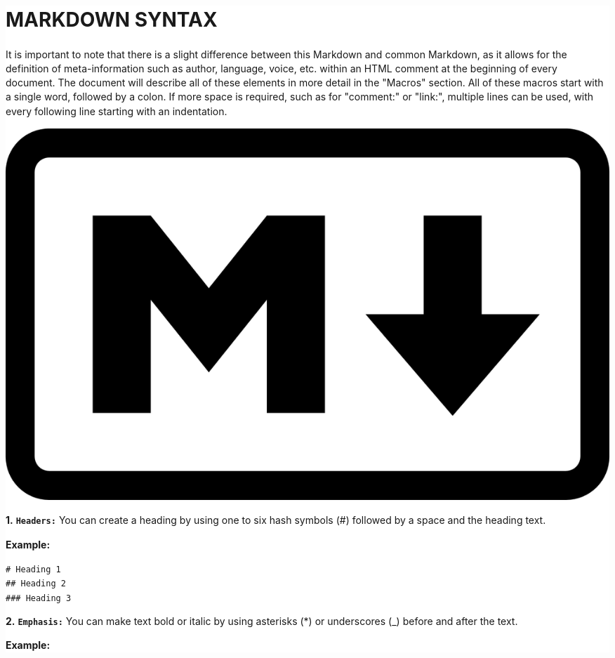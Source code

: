 # **MARKDOWN SYNTAX**

It is important to note that there is a slight difference between this Markdown and common Markdown, as it allows for the definition of meta-information such as author, language, voice, etc. within an HTML comment at the beginning of every document. The document will describe all of these elements in more detail in the "Macros" section. All of these macros start with a single word, followed by a colon. If more space is required, such as for "comment:" or "link:", multiple lines can be used, with every following line starting with an indentation.

![image](images/markdown.png) 

**1.** **`Headers:`** You can create a heading by using one to six hash symbols (#) followed by a space and the heading text.

**Example:** 

```
# Heading 1
## Heading 2
### Heading 3
```

**2.** **`Emphasis:`** You can make text bold or italic by using asterisks (*) or underscores (_) before and after the text. 

**Example:** 
